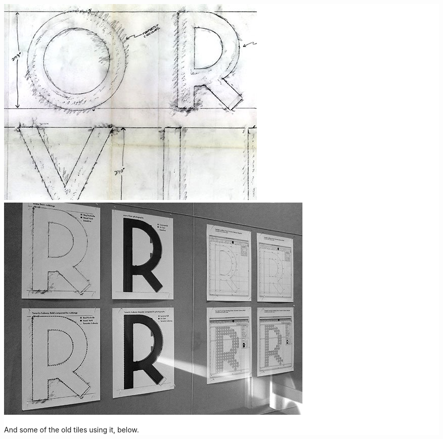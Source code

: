 ![](./asset-20.jpeg)![Original traces from the photos of the walls. [Source](https://www.blogto.com/arts/2011/04/the_story_of_the_toronto_subway_font/).](./asset-21.jpeg)

And some of the old tiles using it, below.
